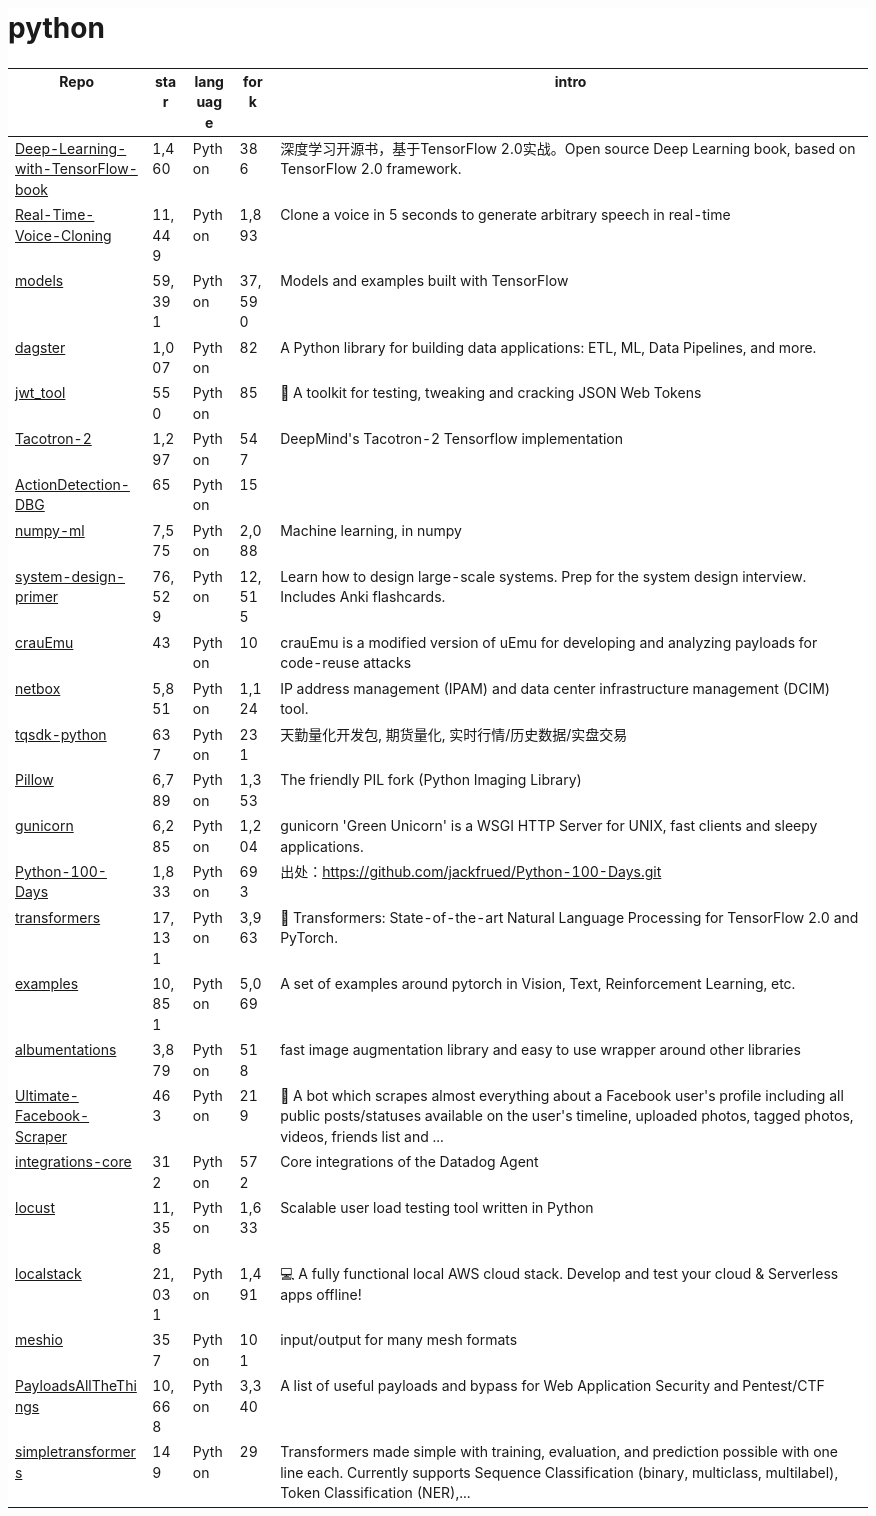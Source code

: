 
# python

Repo|star|language|fork|intro
-|-|-|-|-
[Deep-Learning-with-TensorFlow-book](https://github.com/dragen1860/Deep-Learning-with-TensorFlow-book)|1,460|Python|386|深度学习开源书，基于TensorFlow 2.0实战。Open source Deep Learning book, based on TensorFlow 2.0 framework.
[Real-Time-Voice-Cloning](https://github.com/CorentinJ/Real-Time-Voice-Cloning)|11,449|Python|1,893|Clone a voice in 5 seconds to generate arbitrary speech in real-time
[models](https://github.com/tensorflow/models)|59,391|Python|37,590|Models and examples built with TensorFlow
[dagster](https://github.com/dagster-io/dagster)|1,007|Python|82|A Python library for building data applications: ETL, ML, Data Pipelines, and more.
[jwt_tool](https://github.com/ticarpi/jwt_tool)|550|Python|85|🐍 A toolkit for testing, tweaking and cracking JSON Web Tokens
[Tacotron-2](https://github.com/Rayhane-mamah/Tacotron-2)|1,297|Python|547|DeepMind's Tacotron-2 Tensorflow implementation
[ActionDetection-DBG](https://github.com/TencentYoutuResearch/ActionDetection-DBG)|65|Python|15|
[numpy-ml](https://github.com/ddbourgin/numpy-ml)|7,575|Python|2,088|Machine learning, in numpy
[system-design-primer](https://github.com/donnemartin/system-design-primer)|76,529|Python|12,515|Learn how to design large-scale systems. Prep for the system design interview. Includes Anki flashcards.
[crauEmu](https://github.com/DSecurity/crauEmu)|43|Python|10|crauEmu is a modified version of uEmu for developing and analyzing payloads for code-reuse attacks
[netbox](https://github.com/netbox-community/netbox)|5,851|Python|1,124|IP address management (IPAM) and data center infrastructure management (DCIM) tool.
[tqsdk-python](https://github.com/shinnytech/tqsdk-python)|637|Python|231|天勤量化开发包, 期货量化, 实时行情/历史数据/实盘交易
[Pillow](https://github.com/python-pillow/Pillow)|6,789|Python|1,353|The friendly PIL fork (Python Imaging Library)
[gunicorn](https://github.com/benoitc/gunicorn)|6,285|Python|1,204|gunicorn 'Green Unicorn' is a WSGI HTTP Server for UNIX, fast clients and sleepy applications.
[Python-100-Days](https://github.com/ZiniuLu/Python-100-Days)|1,833|Python|693|出处：https://github.com/jackfrued/Python-100-Days.git
[transformers](https://github.com/huggingface/transformers)|17,131|Python|3,963|🤗 Transformers: State-of-the-art Natural Language Processing for TensorFlow 2.0 and PyTorch.
[examples](https://github.com/pytorch/examples)|10,851|Python|5,069|A set of examples around pytorch in Vision, Text, Reinforcement Learning, etc.
[albumentations](https://github.com/albu/albumentations)|3,879|Python|518|fast image augmentation library and easy to use wrapper around other libraries
[Ultimate-Facebook-Scraper](https://github.com/harismuneer/Ultimate-Facebook-Scraper)|463|Python|219|🤖 A bot which scrapes almost everything about a Facebook user's profile including all public posts/statuses available on the user's timeline, uploaded photos, tagged photos, videos, friends list and ...
[integrations-core](https://github.com/DataDog/integrations-core)|312|Python|572|Core integrations of the Datadog Agent
[locust](https://github.com/locustio/locust)|11,358|Python|1,633|Scalable user load testing tool written in Python
[localstack](https://github.com/localstack/localstack)|21,031|Python|1,491|💻 A fully functional local AWS cloud stack. Develop and test your cloud & Serverless apps offline!
[meshio](https://github.com/nschloe/meshio)|357|Python|101|input/output for many mesh formats
[PayloadsAllTheThings](https://github.com/swisskyrepo/PayloadsAllTheThings)|10,668|Python|3,340|A list of useful payloads and bypass for Web Application Security and Pentest/CTF
[simpletransformers](https://github.com/ThilinaRajapakse/simpletransformers)|149|Python|29|Transformers made simple with training, evaluation, and prediction possible with one line each. Currently supports Sequence Classification (binary, multiclass, multilabel), Token Classification (NER),...
